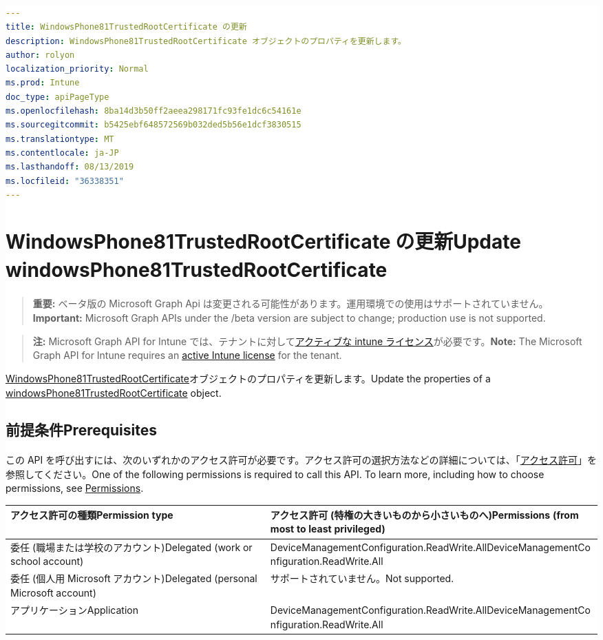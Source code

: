 ```yaml
---
title: WindowsPhone81TrustedRootCertificate の更新
description: WindowsPhone81TrustedRootCertificate オブジェクトのプロパティを更新します。
author: rolyon
localization_priority: Normal
ms.prod: Intune
doc_type: apiPageType
ms.openlocfilehash: 8ba14d3b50ff2aeea298171fc93fe1dc6c54161e
ms.sourcegitcommit: b5425ebf648572569b032ded5b56e1dcf3830515
ms.translationtype: MT
ms.contentlocale: ja-JP
ms.lasthandoff: 08/13/2019
ms.locfileid: "36338351"
---
```

# <a name="update-windowsphone81trustedrootcertificate"></a><span data-ttu-id="2a4aa-103">WindowsPhone81TrustedRootCertificate の更新</span><span class="sxs-lookup"><span data-stu-id="2a4aa-103">Update windowsPhone81TrustedRootCertificate</span></span>

> <span data-ttu-id="2a4aa-104">**重要:** ベータ版の Microsoft Graph Api は変更される可能性があります。運用環境での使用はサポートされていません。</span><span class="sxs-lookup"><span data-stu-id="2a4aa-104">**Important:** Microsoft Graph APIs under the /beta version are subject to change; production use is not supported.</span></span>

> <span data-ttu-id="2a4aa-105">**注:** Microsoft Graph API for Intune では、テナントに対して[アクティブな intune ライセンス](https://go.microsoft.com/fwlink/?linkid=839381)が必要です。</span><span class="sxs-lookup"><span data-stu-id="2a4aa-105">**Note:** The Microsoft Graph API for Intune requires an [active Intune license](https://go.microsoft.com/fwlink/?linkid=839381) for the tenant.</span></span>

<span data-ttu-id="2a4aa-106">[WindowsPhone81TrustedRootCertificate](../resources/intune-deviceconfig-windowsphone81trustedrootcertificate.md)オブジェクトのプロパティを更新します。</span><span class="sxs-lookup"><span data-stu-id="2a4aa-106">Update the properties of a [windowsPhone81TrustedRootCertificate](../resources/intune-deviceconfig-windowsphone81trustedrootcertificate.md) object.</span></span>

## <a name="prerequisites"></a><span data-ttu-id="2a4aa-107">前提条件</span><span class="sxs-lookup"><span data-stu-id="2a4aa-107">Prerequisites</span></span>
<span data-ttu-id="2a4aa-p101">この API を呼び出すには、次のいずれかのアクセス許可が必要です。アクセス許可の選択方法などの詳細については、「[アクセス許可](/graph/permissions-reference)」を参照してください。</span><span class="sxs-lookup"><span data-stu-id="2a4aa-p101">One of the following permissions is required to call this API. To learn more, including how to choose permissions, see [Permissions](/graph/permissions-reference).</span></span>

|<span data-ttu-id="2a4aa-110">アクセス許可の種類</span><span class="sxs-lookup"><span data-stu-id="2a4aa-110">Permission type</span></span>|<span data-ttu-id="2a4aa-111">アクセス許可 (特権の大きいものから小さいものへ)</span><span class="sxs-lookup"><span data-stu-id="2a4aa-111">Permissions (from most to least privileged)</span></span>|
|:---|:---|
|<span data-ttu-id="2a4aa-112">委任 (職場または学校のアカウント)</span><span class="sxs-lookup"><span data-stu-id="2a4aa-112">Delegated (work or school account)</span></span>|<span data-ttu-id="2a4aa-113">DeviceManagementConfiguration.ReadWrite.All</span><span class="sxs-lookup"><span data-stu-id="2a4aa-113">DeviceManagementConfiguration.ReadWrite.All</span></span>|
|<span data-ttu-id="2a4aa-114">委任 (個人用 Microsoft アカウント)</span><span class="sxs-lookup"><span data-stu-id="2a4aa-114">Delegated (personal Microsoft account)</span></span>|<span data-ttu-id="2a4aa-115">サポートされていません。</span><span class="sxs-lookup"><span data-stu-id="2a4aa-115">Not supported.</span></span>|
|<span data-ttu-id="2a4aa-116">アプリケーション</span><span class="sxs-lookup"><span data-stu-id="2a4aa-116">Application</span></span>|<span data-ttu-id="2a4aa-117">DeviceManagementConfiguration.ReadWrite.All</span><span class="sxs-lookup"><span data-stu-id="2a4aa-117">DeviceManagementConfiguration.ReadWrite.All</span></span>|
